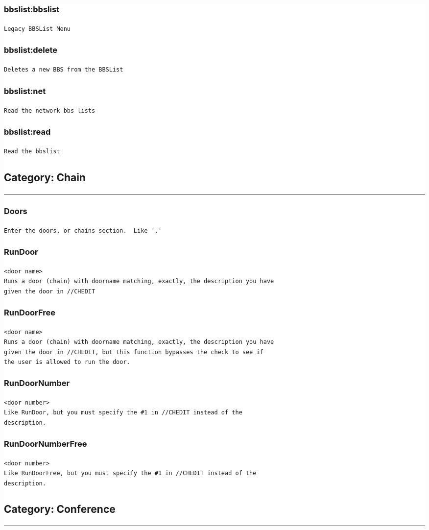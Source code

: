 
### bbslist:bbslist
    Legacy BBSList Menu


### bbslist:delete
    Deletes a new BBS from the BBSList


### bbslist:net
    Read the network bbs lists


### bbslist:read
    Read the bbslist


## Category: Chain
***

### Doors
    Enter the doors, or chains section.  Like '.'


### RunDoor
    <door name>
    Runs a door (chain) with doorname matching, exactly, the description you have
    given the door in //CHEDIT


### RunDoorFree
    <door name>
    Runs a door (chain) with doorname matching, exactly, the description you have
    given the door in //CHEDIT, but this function bypasses the check to see if
    the user is allowed to run the door.


### RunDoorNumber
    <door number>
    Like RunDoor, but you must specify the #1 in //CHEDIT instead of the
    description.


### RunDoorNumberFree
    <door number>
    Like RunDoorFree, but you must specify the #1 in //CHEDIT instead of the
    description.


## Category: Conference
***
